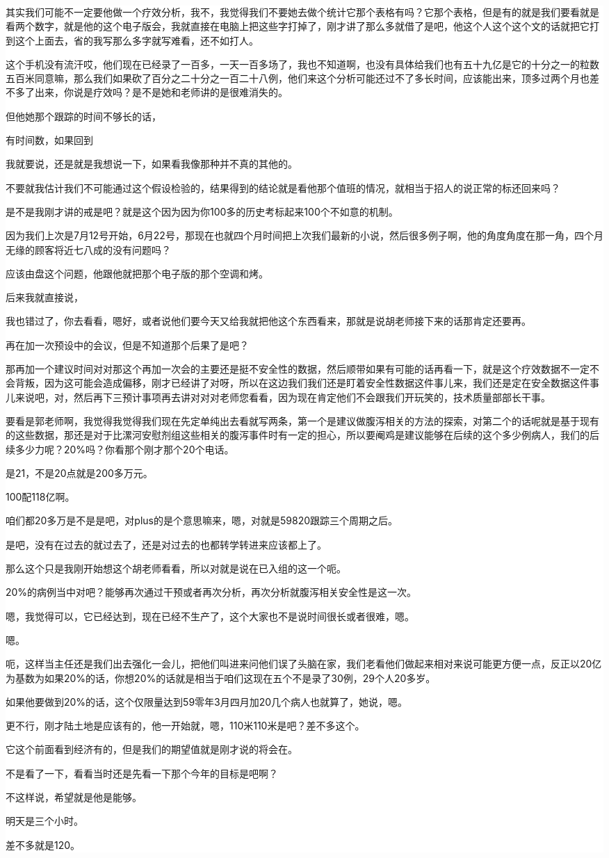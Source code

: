 其实我们可能不一定要他做一个疗效分析，我不，我觉得我们不要她去做个统计它那个表格有吗？它那个表格，但是有的就是我们要看就是看两个数字，就是他的这个电子版会，我就直接在电脑上把这些字打掉了，刚才讲了那么多就借了是吧，他这个人这个这个文的话就把它打到这个上面去，省的我写那么多字就写难看，还不如打人。

这个手机没有流汗哎，他们现在已经录了一百多，一天一百多场了，我也不知道啊，也没有具体给我们也有五十九亿是它的十分之一的粒数五百米同意嘛，那么我们如果砍了百分之二十分之一百二十八例，他们来这个分析可能还过不了多长时间，应该能出来，顶多过两个月也差不多了出来，你说是疗效吗？是不是她和老师讲的是很难消失的。

但他她那个跟踪的时间不够长的话，

有时间数，如果回到

我就要说，还是就是我想说一下，如果看我像那种并不真的其他的。

不要就我估计我们不可能通过这个假设检验的，结果得到的结论就是看他那个值班的情况，就相当于招人的说正常的标还回来吗？

是不是我刚才讲的戒是吧？就是这个因为因为你100多的历史考标起来100个不如意的机制。

因为我们上次是7月12号开始，6月22号，那现在也就四个月时间把上次我们最新的小说，然后很多例子啊，他的角度角度在那一角，四个月无缘的顾客将近七八成的没有问题吗？

应该由盘这个问题，他跟他就把那个电子版的那个空调和烤。

后来我就直接说，

我也错过了，你去看看，嗯好，或者说他们要今天又给我就把他这个东西看来，那就是说胡老师接下来的话那肯定还要再。

再在加一次预设中的会议，但是不知道那个后果了是吧？

那再加一个建议时间对对那这个再加一次会的主要还是挺不安全性的数据，然后顺带如果有可能的话再看一下，就是这个疗效数据不一定不会背叛，因为这可能会造成偏移，刚才已经讲了对呀，所以在这边我们我们还是盯着安全性数据这件事儿来，我们还是定在安全数据这件事儿来说吧，对，然后再下三预计事项再去讲对对对老师您看看，因为现在肯定他们不会跟我们开玩笑的，技术质量部部长干事。

要看是郭老师啊，我觉得我觉得我们现在先定单纯出去看就写两条，第一个是建议做腹泻相关的方法的探索，对第二个的话呢就是基于现有的这些数据，那还是对于比漯河安慰剂组这些相关的腹泻事件时有一定的担心，所以要阉鸡是建议能够在后续的这个多少例病人，我们的后续多少力呢？20%吗？你看那个刚才那个20个电话。

是21，不是20点就是200多万元。

100配118亿啊。

咱们都20多万是不是是吧，对plus的是个意思嘛来，嗯，对就是59820跟踪三个周期之后。

是吧，没有在过去的就过去了，还是对过去的也都转学转进来应该都上了。

那么这个只是我刚开始想这个胡老师看看，所以对就是说在已入组的这一个呃。

20%的病例当中对吧？能够再次通过干预或者再次分析，再次分析就腹泻相关安全性是这一次。

嗯，我觉得可以，它已经达到，现在已经不生产了，这个大家也不是说时间很长或者很难，嗯。

嗯。

呃，这样当主任还是我们出去强化一会儿，把他们叫进来问他们误了头脑在家，我们老看他们做起来相对来说可能更方便一点，反正以20亿为基数为如果20%的话，你想20%的话就是相当于咱们这现在五个不是录了30例，29个人20多岁。

如果他要做到20%的话，这个仅限量达到59零年3月四月加20几个病人也就算了，她说，嗯。

更不行，刚才陆土地是应该有的，他一开始就，嗯，110米110米是吧？差不多这个。

它这个前面看到经济有的，但是我们的期望值就是刚才说的将会在。

不是看了一下，看看当时还是先看一下那个今年的目标是吧啊？

不这样说，希望就是他是能够。

明天是三个小时。

差不多就是120。
